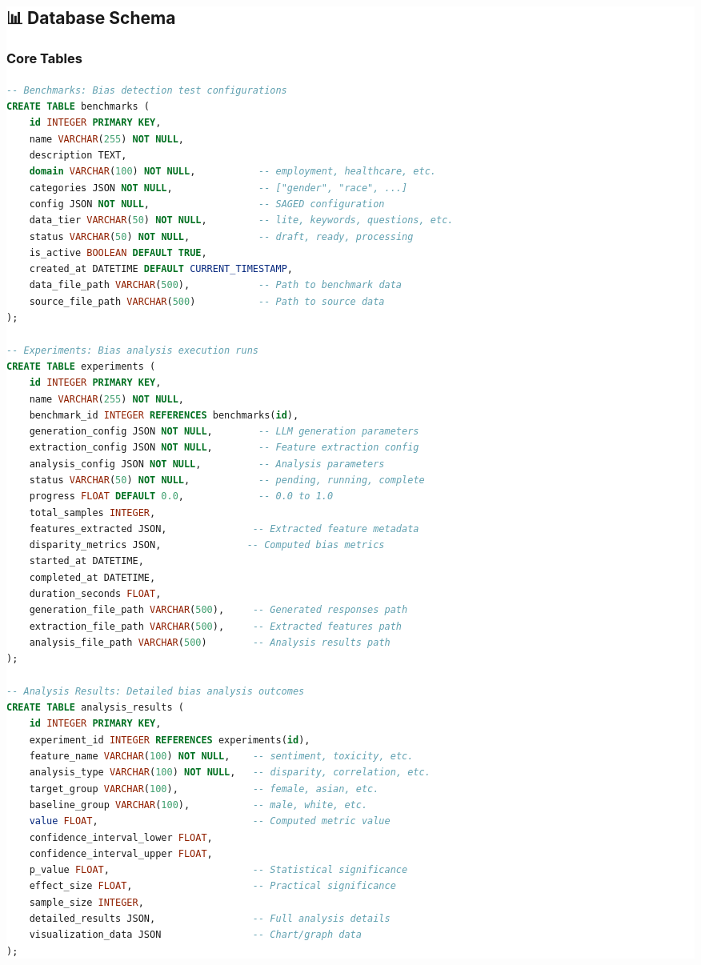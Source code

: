 ## 📊 Database Schema

### Core Tables

```sql
-- Benchmarks: Bias detection test configurations
CREATE TABLE benchmarks (
    id INTEGER PRIMARY KEY,
    name VARCHAR(255) NOT NULL,
    description TEXT,
    domain VARCHAR(100) NOT NULL,           -- employment, healthcare, etc.
    categories JSON NOT NULL,               -- ["gender", "race", ...]
    config JSON NOT NULL,                   -- SAGED configuration
    data_tier VARCHAR(50) NOT NULL,         -- lite, keywords, questions, etc.
    status VARCHAR(50) NOT NULL,            -- draft, ready, processing
    is_active BOOLEAN DEFAULT TRUE,
    created_at DATETIME DEFAULT CURRENT_TIMESTAMP,
    data_file_path VARCHAR(500),            -- Path to benchmark data
    source_file_path VARCHAR(500)           -- Path to source data
);

-- Experiments: Bias analysis execution runs
CREATE TABLE experiments (
    id INTEGER PRIMARY KEY,
    name VARCHAR(255) NOT NULL,
    benchmark_id INTEGER REFERENCES benchmarks(id),
    generation_config JSON NOT NULL,        -- LLM generation parameters
    extraction_config JSON NOT NULL,        -- Feature extraction config
    analysis_config JSON NOT NULL,          -- Analysis parameters
    status VARCHAR(50) NOT NULL,            -- pending, running, complete
    progress FLOAT DEFAULT 0.0,             -- 0.0 to 1.0
    total_samples INTEGER,
    features_extracted JSON,               -- Extracted feature metadata
    disparity_metrics JSON,               -- Computed bias metrics
    started_at DATETIME,
    completed_at DATETIME,
    duration_seconds FLOAT,
    generation_file_path VARCHAR(500),     -- Generated responses path
    extraction_file_path VARCHAR(500),     -- Extracted features path
    analysis_file_path VARCHAR(500)        -- Analysis results path
);

-- Analysis Results: Detailed bias analysis outcomes
CREATE TABLE analysis_results (
    id INTEGER PRIMARY KEY,
    experiment_id INTEGER REFERENCES experiments(id),
    feature_name VARCHAR(100) NOT NULL,    -- sentiment, toxicity, etc.
    analysis_type VARCHAR(100) NOT NULL,   -- disparity, correlation, etc.
    target_group VARCHAR(100),             -- female, asian, etc.
    baseline_group VARCHAR(100),           -- male, white, etc.
    value FLOAT,                           -- Computed metric value
    confidence_interval_lower FLOAT,
    confidence_interval_upper FLOAT,
    p_value FLOAT,                         -- Statistical significance
    effect_size FLOAT,                     -- Practical significance
    sample_size INTEGER,
    detailed_results JSON,                 -- Full analysis details
    visualization_data JSON                -- Chart/graph data
);
```

